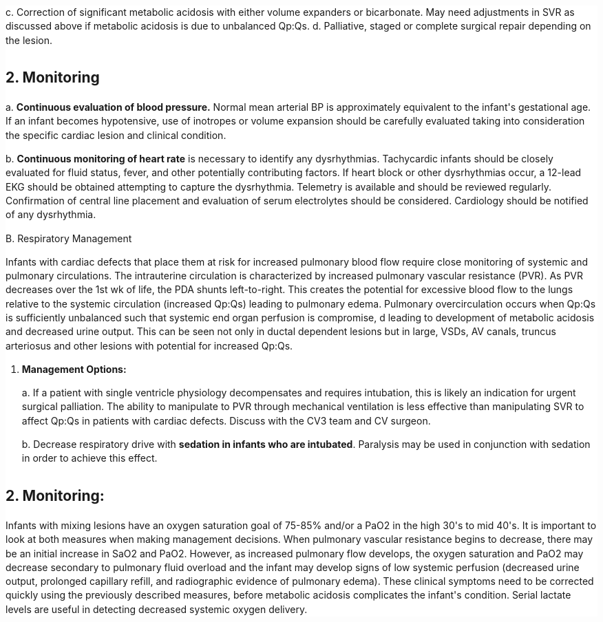 <a id='fa3021d2-17f0-46f9-b7b4-62bf5de90f2a'></a>

c. Correction of significant metabolic acidosis with either volume expanders or bicarbonate. May need adjustments in SVR as discussed above if metabolic acidosis is due to unbalanced Qp:Qs.
d. Palliative, staged or complete surgical repair depending on the lesion.

<a id='296a4c42-52ad-4a30-b7cf-793f3049ae6c'></a>

## 2. Monitoring

a. **Continuous evaluation of blood pressure.** Normal mean arterial BP is approximately equivalent to the infant's gestational age. If an infant becomes hypotensive, use of inotropes or volume expansion should be carefully evaluated taking into consideration the specific cardiac lesion and clinical condition.

b. **Continuous monitoring of heart rate** is necessary to identify any dysrhythmias. Tachycardic infants should be closely evaluated for fluid status, fever, and other potentially contributing factors. If heart block or other dysrhythmias occur, a 12-lead EKG should be obtained attempting to capture the dysrhythmia. Telemetry is available and should be reviewed regularly. Confirmation of central line placement and evaluation of serum electrolytes should be considered. Cardiology should be notified of any dysrhythmia.

<a id='d43a2644-525e-4f15-9a4b-13820a8dd074'></a>

B. Respiratory Management

Infants with cardiac defects that place them at risk for increased pulmonary blood flow require close monitoring of systemic and pulmonary circulations. The intrauterine circulation is characterized by increased pulmonary vascular resistance (PVR). As PVR decreases over the 1st wk of life, the PDA shunts left-to-right. This creates the potential for excessive blood flow to the lungs relative to the systemic circulation (increased Qp:Qs) leading to pulmonary edema. Pulmonary overcirculation occurs when Qp:Qs is sufficiently unbalanced such that systemic end organ perfusion is compromise, d leading to development of metabolic acidosis and decreased urine output. This can be seen not only in ductal dependent lesions but in large, VSDs, AV canals, truncus arteriosus and other lesions with potential for increased Qp:Qs.

<a id='b2e8ee2c-57fb-4fe3-9b44-fe2c431a0211'></a>

1.  **Management Options:**

    a. If a patient with single ventricle physiology decompensates and requires intubation, this is likely an indication for urgent surgical palliation. The ability to manipulate to PVR through mechanical ventilation is less effective than manipulating SVR to affect Qp:Qs in patients with cardiac defects. Discuss with the CV3 team and CV surgeon.

    b. Decrease respiratory drive with **sedation in infants who are intubated**. Paralysis may be used in conjunction with sedation in order to achieve this effect.

<a id='3ddeab4c-cd53-4090-a0ae-29ed36e41cb4'></a>

## 2. Monitoring:

Infants with mixing lesions have an oxygen saturation goal of 75-85% and/or a PaO2 in the high 30's to mid 40's. It is important to look at both measures when making management decisions. When pulmonary vascular resistance begins to decrease, there may be an initial increase in SaO2 and PaO2. However, as increased pulmonary flow develops, the oxygen saturation and PaO2 may decrease secondary to pulmonary fluid overload and the infant may develop signs of low systemic perfusion (decreased urine output, prolonged capillary refill, and radiographic evidence of pulmonary edema). These clinical symptoms need to be corrected quickly using the previously described measures, before metabolic acidosis complicates the infant's condition. Serial lactate levels are useful in detecting decreased systemic oxygen delivery.
